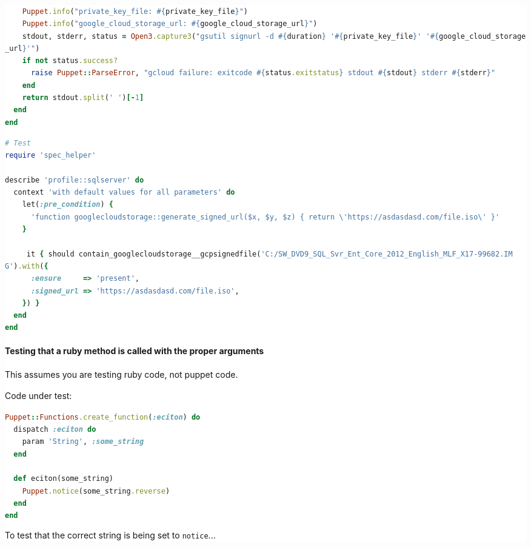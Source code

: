 ```ruby
    Puppet.info("private_key_file: #{private_key_file}")
    Puppet.info("google_cloud_storage_url: #{google_cloud_storage_url}")
    stdout, stderr, status = Open3.capture3("gsutil signurl -d #{duration} '#{private_key_file}' '#{google_cloud_storage_url}'")
    if not status.success?
      raise Puppet::ParseError, "gcloud failure: exitcode #{status.exitstatus} stdout #{stdout} stderr #{stderr}"  
    end
    return stdout.split(' ')[-1]
  end
end
```
```ruby
# Test
require 'spec_helper'

describe 'profile::sqlserver' do
  context 'with default values for all parameters' do
    let(:pre_condition) {
      'function googlecloudstorage::generate_signed_url($x, $y, $z) { return \'https://asdasdasd.com/file.iso\' }'
    }

     it { should contain_googlecloudstorage__gcpsignedfile('C:/SW_DVD9_SQL_Svr_Ent_Core_2012_English_MLF_X17-99682.IMG').with({
      :ensure     => 'present',
      :signed_url => 'https://asdasdasd.com/file.iso',
    }) }
  end
end

```

#### Testing that a ruby method is called with the proper arguments

This assumes you are testing ruby code, not puppet code.

Code under test:
```ruby
Puppet::Functions.create_function(:eciton) do
  dispatch :eciton do
    param 'String', :some_string
  end

  def eciton(some_string)
    Puppet.notice(some_string.reverse)
  end
end
```

To test that the correct string is being set to `notice`...
